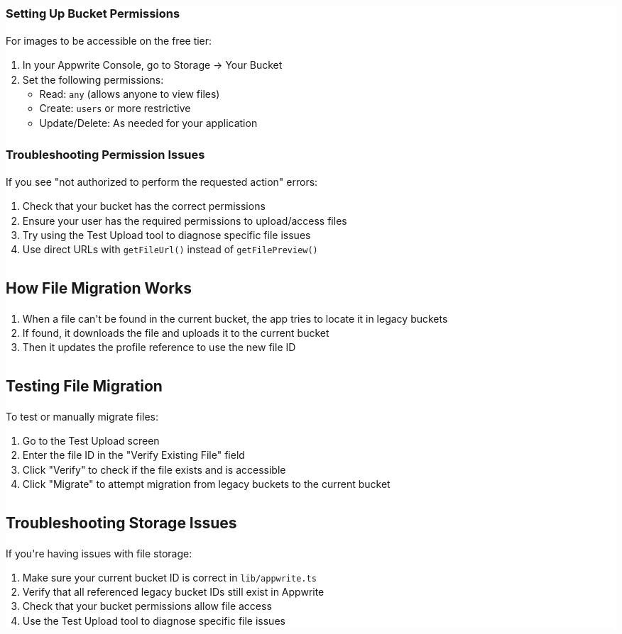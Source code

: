 ### Setting Up Bucket Permissions

For images to be accessible on the free tier:

1. In your Appwrite Console, go to Storage → Your Bucket
2. Set the following permissions:
   - Read: `any` (allows anyone to view files)
   - Create: `users` or more restrictive
   - Update/Delete: As needed for your application

### Troubleshooting Permission Issues

If you see "not authorized to perform the requested action" errors:

1. Check that your bucket has the correct permissions
2. Ensure your user has the required permissions to upload/access files
3. Try using the Test Upload tool to diagnose specific file issues
4. Use direct URLs with `getFileUrl()` instead of `getFilePreview()`

## How File Migration Works

1. When a file can't be found in the current bucket, the app tries to locate it in legacy buckets
2. If found, it downloads the file and uploads it to the current bucket
3. Then it updates the profile reference to use the new file ID

## Testing File Migration

To test or manually migrate files:

1. Go to the Test Upload screen
2. Enter the file ID in the "Verify Existing File" field
3. Click "Verify" to check if the file exists and is accessible
4. Click "Migrate" to attempt migration from legacy buckets to the current bucket

## Troubleshooting Storage Issues

If you're having issues with file storage:

1. Make sure your current bucket ID is correct in `lib/appwrite.ts`
2. Verify that all referenced legacy bucket IDs still exist in Appwrite
3. Check that your bucket permissions allow file access
4. Use the Test Upload tool to diagnose specific file issues
